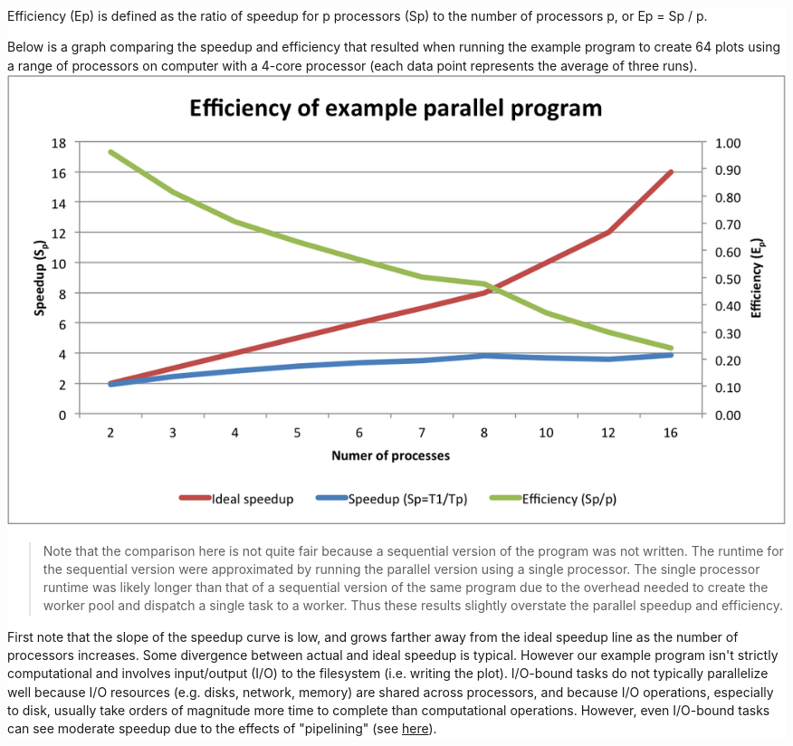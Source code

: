 Efficiency (Ep) is defined as the ratio of speedup for p processors (Sp) to
the number of processors p, or Ep = Sp / p.

Below is a graph comparing the speedup and efficiency that resulted when
running the example program to create 64 plots using a range of
processors on computer with a 4-core processor (each data point
represents the average of three runs).
![Speedup plot](speedup.png "Plot of speedup and efficiency of example parallel program")

> Note that the comparison here is not quite fair because a sequential
> version of the program was not written.  The runtime for the
> sequential version were approximated by running the parallel version
> using a single processor.  The single processor runtime was likely
> longer than that of a sequential version of the same program due to
> the overhead needed to create the worker pool and dispatch a single
> task to a worker.  Thus these results slightly overstate the
> parallel speedup and efficiency.

First note that the slope of the speedup curve is low, and grows
farther away from the ideal speedup line as the number of processors
increases.  Some divergence between actual and ideal speedup is
typical.  However our example program isn't strictly computational and
involves input/output (I/O) to the filesystem (i.e. writing the plot).
I/O-bound tasks do not typically parallelize well because I/O
resources (e.g. disks, network, memory) are shared across processors,
and because I/O operations, especially to disk, usually take orders of
magnitude more time to complete than computational operations.
However, even I/O-bound tasks can see moderate speedup due to the
effects of "pipelining" (see <a
href="http://en.wikipedia.org/wiki/Pipeline_(computing)"
target="_blank">here</a>).
